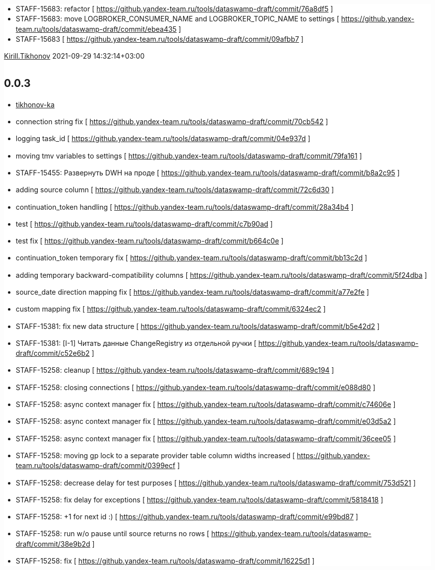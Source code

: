  * STAFF-15683: refactor                                                           [ https://github.yandex-team.ru/tools/dataswamp-draft/commit/76a8df5 ]
 * STAFF-15683: move LOGBROKER_CONSUMER_NAME and LOGBROKER_TOPIC_NAME to settings  [ https://github.yandex-team.ru/tools/dataswamp-draft/commit/ebea435 ]
 * STAFF-15683                                                                     [ https://github.yandex-team.ru/tools/dataswamp-draft/commit/09afbb7 ]

[Kirill.Tikhonov](http://staff/tikhonov-ka@yandex-team.ru) 2021-09-29 14:32:14+03:00

0.0.3
-----

* [tikhonov-ka](http://staff/tikhonov-ka@yandex-team.ru)

 * connection string fix                                                             [ https://github.yandex-team.ru/tools/dataswamp-draft/commit/70cb542 ]
 * logging task_id                                                                   [ https://github.yandex-team.ru/tools/dataswamp-draft/commit/04e937d ]
 * moving tmv variables to settings                                                  [ https://github.yandex-team.ru/tools/dataswamp-draft/commit/79fa161 ]
 * STAFF-15455: Развернуть DWH на проде                                              [ https://github.yandex-team.ru/tools/dataswamp-draft/commit/b8a2c95 ]
 * adding source column                                                              [ https://github.yandex-team.ru/tools/dataswamp-draft/commit/72c6d30 ]
 * continuation_token handling                                                       [ https://github.yandex-team.ru/tools/dataswamp-draft/commit/28a34b4 ]
 * test                                                                              [ https://github.yandex-team.ru/tools/dataswamp-draft/commit/c7b90ad ]
 * test fix                                                                          [ https://github.yandex-team.ru/tools/dataswamp-draft/commit/b664c0e ]
 * continuation_token temporary fix                                                  [ https://github.yandex-team.ru/tools/dataswamp-draft/commit/bb13c2d ]
 * adding temporary backward-compatibility columns                                   [ https://github.yandex-team.ru/tools/dataswamp-draft/commit/5f24dba ]
 * source_date direction mapping fix                                                 [ https://github.yandex-team.ru/tools/dataswamp-draft/commit/a77e2fe ]
 * custom mapping fix                                                                [ https://github.yandex-team.ru/tools/dataswamp-draft/commit/6324ec2 ]
 * STAFF-15381: fix new data structure                                               [ https://github.yandex-team.ru/tools/dataswamp-draft/commit/b5e42d2 ]
 * STAFF-15381: [I-1] Читать данные ChangeRegistry из отдельной ручки                [ https://github.yandex-team.ru/tools/dataswamp-draft/commit/c52e6b2 ]
 * STAFF-15258: cleanup                                                              [ https://github.yandex-team.ru/tools/dataswamp-draft/commit/689c194 ]
 * STAFF-15258: closing connections                                                  [ https://github.yandex-team.ru/tools/dataswamp-draft/commit/e088d80 ]
 * STAFF-15258: async context manager fix                                            [ https://github.yandex-team.ru/tools/dataswamp-draft/commit/c74606e ]
 * STAFF-15258: async context manager fix                                            [ https://github.yandex-team.ru/tools/dataswamp-draft/commit/e03d5a2 ]
 * STAFF-15258: async context manager fix                                            [ https://github.yandex-team.ru/tools/dataswamp-draft/commit/36cee05 ]
 * STAFF-15258: moving gp lock to a separate provider table column widths increased  [ https://github.yandex-team.ru/tools/dataswamp-draft/commit/0399ecf ]
 * STAFF-15258: decrease delay for test purposes                                     [ https://github.yandex-team.ru/tools/dataswamp-draft/commit/753d521 ]
 * STAFF-15258: fix delay for exceptions                                             [ https://github.yandex-team.ru/tools/dataswamp-draft/commit/5818418 ]
 * STAFF-15258: +1 for next id :)                                                    [ https://github.yandex-team.ru/tools/dataswamp-draft/commit/e99bd87 ]
 * STAFF-15258: run w/o pause until source returns no rows                           [ https://github.yandex-team.ru/tools/dataswamp-draft/commit/38e9b2d ]
 * STAFF-15258: fix                                                                  [ https://github.yandex-team.ru/tools/dataswamp-draft/commit/16225d1 ]